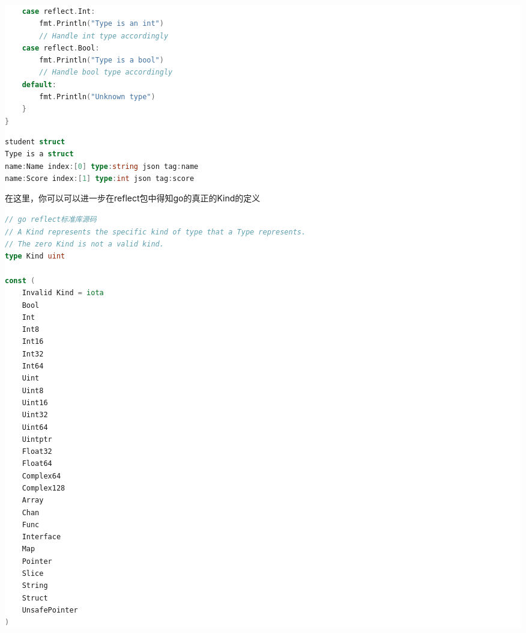 ```go
	case reflect.Int:
		fmt.Println("Type is an int")
		// Handle int type accordingly
	case reflect.Bool:
		fmt.Println("Type is a bool")
		// Handle bool type accordingly
	default:
		fmt.Println("Unknown type")
	}
}

```

```go
student struct
Type is a struct
name:Name index:[0] type:string json tag:name
name:Score index:[1] type:int json tag:score
```

在这里，你可以可以进一步在reflect包中得知go的真正的Kind的定义

```go
// go reflect标准库源码
// A Kind represents the specific kind of type that a Type represents.
// The zero Kind is not a valid kind.
type Kind uint

const (
	Invalid Kind = iota
	Bool
	Int
	Int8
	Int16
	Int32
	Int64
	Uint
	Uint8
	Uint16
	Uint32
	Uint64
	Uintptr
	Float32
	Float64
	Complex64
	Complex128
	Array
	Chan
	Func
	Interface
	Map
	Pointer
	Slice
	String
	Struct
	UnsafePointer
)
```
